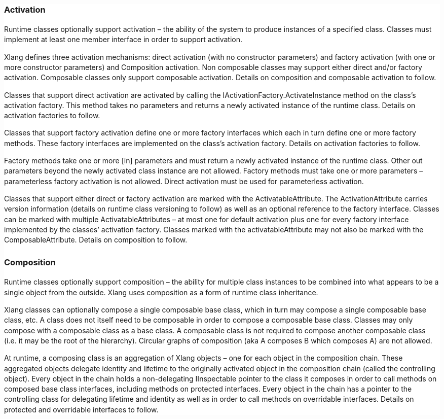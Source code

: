 ### Activation 

Runtime classes optionally support activation – the ability of the system to
produce instances of a specified class. Classes must implement at least one
member interface in order to support activation.

Xlang defines three activation mechanisms: direct activation (with no
constructor parameters) and factory activation (with one or more constructor
parameters) and Composition activation. Non composable classes may support
either direct and/or factory activation. Composable classes only support
composable activation. Details on composition and composable activation to
follow.

Classes that support direct activation are activated by calling the
IActivationFactory.ActivateInstance method on the class’s activation factory.
This method takes no parameters and returns a newly activated instance of the
runtime class. Details on activation factories to follow.

Classes that support factory activation define one or more factory interfaces
which each in turn define one or more factory methods. These factory interfaces
are implemented on the class’s activation factory. Details on activation
factories to follow.

Factory methods take one or more [in] parameters and must return a newly
activated instance of the runtime class. Other out parameters beyond the newly
activated class instance are not allowed. Factory methods must take one or more
parameters – parameterless factory activation is not allowed. Direct activation
must be used for parameterless activation.

Classes that support either direct or factory activation are marked with the
ActivatableAttribute. The ActivationAttribute carries version information
(details on runtime class versioning to follow) as well as an optional reference
to the factory interface. Classes can be marked with multiple
ActivatableAttributes – at most one for default activation plus one for every
factory interface implemented by the classes’ activation factory. Classes marked
with the activatableAttribute may not also be marked with the
ComposableAttribute. Details on composition to follow.

### Composition

Runtime classes optionally support composition – the ability for multiple class
instances to be combined into what appears to be a single object from the
outside. Xlang uses composition as a form of runtime class inheritance.

Xlang classes can optionally compose a single composable base class, which in
turn may compose a single composable base class, etc. A class does not itself
need to be composable in order to compose a composable base class. Classes may
only compose with a composable class as a base class. A composable class is not
required to compose another composable class (i.e. it may be the root of the
hierarchy). Circular graphs of composition (aka A composes B which composes A)
are not allowed.

At runtime, a composing class is an aggregation of Xlang objects – one for each
object in the composition chain. These aggregated objects delegate identity and
lifetime to the originally activated object in the composition chain (called the
controlling object). Every object in the chain holds a non-delegating
IInspectable pointer to the class it composes in order to call methods on
composed base class interfaces, including methods on protected interfaces. Every
object in the chain has a pointer to the controlling class for delegating
lifetime and identity as well as in order to call methods on overridable
interfaces. Details on protected and overridable interfaces to follow.
